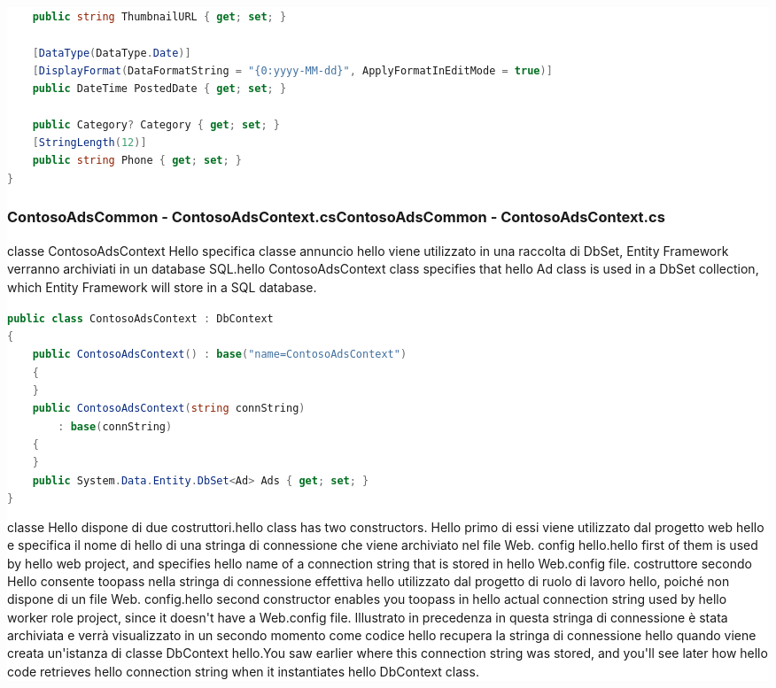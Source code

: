 ```csharp
    public string ThumbnailURL { get; set; }

    [DataType(DataType.Date)]
    [DisplayFormat(DataFormatString = "{0:yyyy-MM-dd}", ApplyFormatInEditMode = true)]
    public DateTime PostedDate { get; set; }

    public Category? Category { get; set; }
    [StringLength(12)]
    public string Phone { get; set; }
}
```

### <a name="contosoadscommon---contosoadscontextcs"></a><span data-ttu-id="10543-413">ContosoAdsCommon - ContosoAdsContext.cs</span><span class="sxs-lookup"><span data-stu-id="10543-413">ContosoAdsCommon - ContosoAdsContext.cs</span></span>
<span data-ttu-id="10543-414">classe ContosoAdsContext Hello specifica classe annuncio hello viene utilizzato in una raccolta di DbSet, Entity Framework verranno archiviati in un database SQL.</span><span class="sxs-lookup"><span data-stu-id="10543-414">hello ContosoAdsContext class specifies that hello Ad class is used in a DbSet collection, which Entity Framework will store in a SQL database.</span></span>

```csharp
public class ContosoAdsContext : DbContext
{
    public ContosoAdsContext() : base("name=ContosoAdsContext")
    {
    }
    public ContosoAdsContext(string connString)
        : base(connString)
    {
    }
    public System.Data.Entity.DbSet<Ad> Ads { get; set; }
}
```

<span data-ttu-id="10543-415">classe Hello dispone di due costruttori.</span><span class="sxs-lookup"><span data-stu-id="10543-415">hello class has two constructors.</span></span> <span data-ttu-id="10543-416">Hello primo di essi viene utilizzato dal progetto web hello e specifica il nome di hello di una stringa di connessione che viene archiviato nel file Web. config hello.</span><span class="sxs-lookup"><span data-stu-id="10543-416">hello first of them is used by hello web project, and specifies hello name of a connection string that is stored in hello Web.config file.</span></span> <span data-ttu-id="10543-417">costruttore secondo Hello consente toopass nella stringa di connessione effettiva hello utilizzato dal progetto di ruolo di lavoro hello, poiché non dispone di un file Web. config.</span><span class="sxs-lookup"><span data-stu-id="10543-417">hello second constructor enables you toopass in hello actual connection string used by hello worker role project, since it doesn't have a Web.config file.</span></span> <span data-ttu-id="10543-418">Illustrato in precedenza in questa stringa di connessione è stata archiviata e verrà visualizzato in un secondo momento come codice hello recupera la stringa di connessione hello quando viene creata un'istanza di classe DbContext hello.</span><span class="sxs-lookup"><span data-stu-id="10543-418">You saw earlier where this connection string was stored, and you'll see later how hello code retrieves hello connection string when it instantiates hello DbContext class.</span></span>
